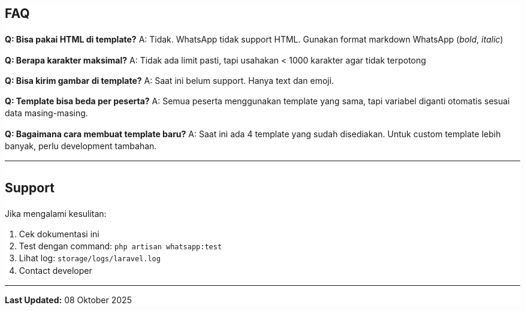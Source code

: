 
## FAQ

**Q: Bisa pakai HTML di template?**
A: Tidak. WhatsApp tidak support HTML. Gunakan format markdown WhatsApp (*bold*, _italic_)

**Q: Berapa karakter maksimal?**
A: Tidak ada limit pasti, tapi usahakan < 1000 karakter agar tidak terpotong

**Q: Bisa kirim gambar di template?**
A: Saat ini belum support. Hanya text dan emoji.

**Q: Template bisa beda per peserta?**
A: Semua peserta menggunakan template yang sama, tapi variabel diganti otomatis sesuai data masing-masing.

**Q: Bagaimana cara membuat template baru?**
A: Saat ini ada 4 template yang sudah disediakan. Untuk custom template lebih banyak, perlu development tambahan.

---

## Support

Jika mengalami kesulitan:
1. Cek dokumentasi ini
2. Test dengan command: `php artisan whatsapp:test`
3. Lihat log: `storage/logs/laravel.log`
4. Contact developer

---

**Last Updated:** 08 Oktober 2025
